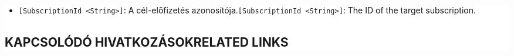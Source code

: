   - <span data-ttu-id="856ee-151">`[SubscriptionId <String>]`: A cél-előfizetés azonosítója.</span><span class="sxs-lookup"><span data-stu-id="856ee-151">`[SubscriptionId <String>]`: The ID of the target subscription.</span></span>

## <span data-ttu-id="856ee-152">KAPCSOLÓDÓ HIVATKOZÁSOK</span><span class="sxs-lookup"><span data-stu-id="856ee-152">RELATED LINKS</span></span>

